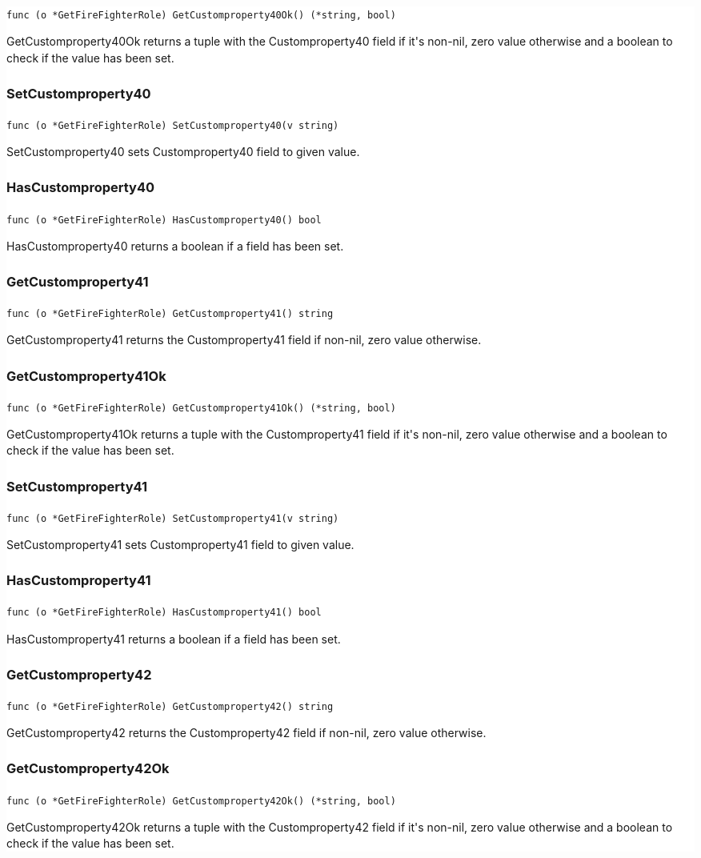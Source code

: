 `func (o *GetFireFighterRole) GetCustomproperty40Ok() (*string, bool)`

GetCustomproperty40Ok returns a tuple with the Customproperty40 field if it's non-nil, zero value otherwise
and a boolean to check if the value has been set.

### SetCustomproperty40

`func (o *GetFireFighterRole) SetCustomproperty40(v string)`

SetCustomproperty40 sets Customproperty40 field to given value.

### HasCustomproperty40

`func (o *GetFireFighterRole) HasCustomproperty40() bool`

HasCustomproperty40 returns a boolean if a field has been set.

### GetCustomproperty41

`func (o *GetFireFighterRole) GetCustomproperty41() string`

GetCustomproperty41 returns the Customproperty41 field if non-nil, zero value otherwise.

### GetCustomproperty41Ok

`func (o *GetFireFighterRole) GetCustomproperty41Ok() (*string, bool)`

GetCustomproperty41Ok returns a tuple with the Customproperty41 field if it's non-nil, zero value otherwise
and a boolean to check if the value has been set.

### SetCustomproperty41

`func (o *GetFireFighterRole) SetCustomproperty41(v string)`

SetCustomproperty41 sets Customproperty41 field to given value.

### HasCustomproperty41

`func (o *GetFireFighterRole) HasCustomproperty41() bool`

HasCustomproperty41 returns a boolean if a field has been set.

### GetCustomproperty42

`func (o *GetFireFighterRole) GetCustomproperty42() string`

GetCustomproperty42 returns the Customproperty42 field if non-nil, zero value otherwise.

### GetCustomproperty42Ok

`func (o *GetFireFighterRole) GetCustomproperty42Ok() (*string, bool)`

GetCustomproperty42Ok returns a tuple with the Customproperty42 field if it's non-nil, zero value otherwise
and a boolean to check if the value has been set.
